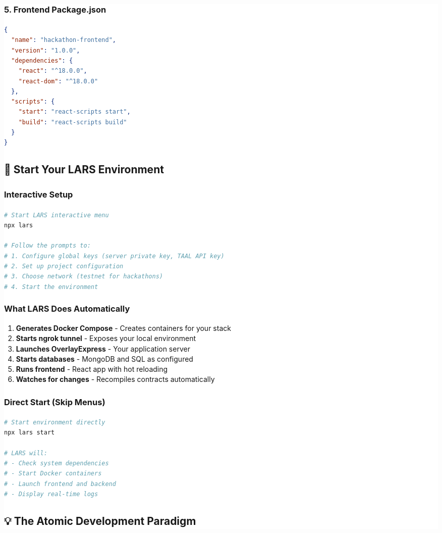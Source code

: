 ### 5. Frontend Package.json
```json
{
  "name": "hackathon-frontend",
  "version": "1.0.0",
  "dependencies": {
    "react": "^18.0.0",
    "react-dom": "^18.0.0"
  },
  "scripts": {
    "start": "react-scripts start",
    "build": "react-scripts build"
  }
}
```

## 🚀 Start Your LARS Environment

### Interactive Setup
```bash
# Start LARS interactive menu
npx lars

# Follow the prompts to:
# 1. Configure global keys (server private key, TAAL API key)
# 2. Set up project configuration
# 3. Choose network (testnet for hackathons)
# 4. Start the environment
```

### What LARS Does Automatically
1. **Generates Docker Compose** - Creates containers for your stack
2. **Starts ngrok tunnel** - Exposes your local environment
3. **Launches OverlayExpress** - Your application server
4. **Starts databases** - MongoDB and SQL as configured
5. **Runs frontend** - React app with hot reloading
6. **Watches for changes** - Recompiles contracts automatically

### Direct Start (Skip Menus)
```bash
# Start environment directly
npx lars start

# LARS will:
# - Check system dependencies
# - Start Docker containers
# - Launch frontend and backend
# - Display real-time logs
```

## 💡 The Atomic Development Paradigm

